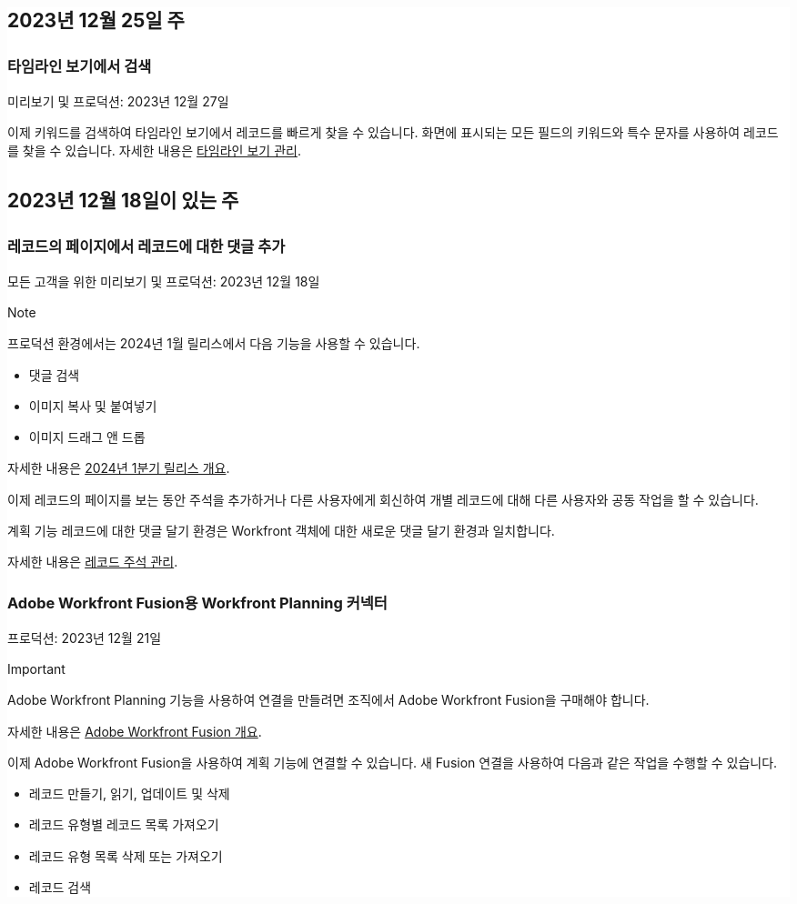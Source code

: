 ## 2023년 12월 25일 주

### 타임라인 보기에서 검색

미리보기 및 프로덕션: 2023년 12월 27일

이제 키워드를 검색하여 타임라인 보기에서 레코드를 빠르게 찾을 수 있습니다. 화면에 표시되는 모든 필드의 키워드와 특수 문자를 사용하여 레코드를 찾을 수 있습니다. 자세한 내용은 [타임라인 보기 관리](../maestro/views/manage-the-timeline-view.md).

## 2023년 12월 18일이 있는 주

### 레코드의 페이지에서 레코드에 대한 댓글 추가

모든 고객을 위한 미리보기 및 프로덕션: 2023년 12월 18일

>[!NOTE]
>
>프로덕션 환경에서는 2024년 1월 릴리스에서 다음 기능을 사용할 수 있습니다.
>
>* 댓글 검색
>
>* 이미지 복사 및 붙여넣기
>
>* 이미지 드래그 앤 드롭
>
>자세한 내용은 [2024년 1분기 릴리스 개요](/help/quicksilver/product-announcements/product-releases/24-q1-release-activity/24-q1-release-overview.md).

이제 레코드의 페이지를 보는 동안 주석을 추가하거나 다른 사용자에게 회신하여 개별 레코드에 대해 다른 사용자와 공동 작업을 할 수 있습니다.

계획 기능 레코드에 대한 댓글 달기 환경은 Workfront 객체에 대한 새로운 댓글 달기 환경과 일치합니다.

자세한 내용은 [레코드 주석 관리](/help/quicksilver/maestro/records/manage-record-comments.md).

### Adobe Workfront Fusion용 Workfront Planning 커넥터

프로덕션: 2023년 12월 21일

>[!IMPORTANT]
>
>Adobe Workfront Planning 기능을 사용하여 연결을 만들려면 조직에서 Adobe Workfront Fusion을 구매해야 합니다.
>
>자세한 내용은 [Adobe Workfront Fusion 개요](/help/quicksilver/workfront-fusion/get-started/workfront-fusion-overview.md).

이제 Adobe Workfront Fusion을 사용하여 계획 기능에 연결할 수 있습니다. 새 Fusion 연결을 사용하여 다음과 같은 작업을 수행할 수 있습니다.

* 레코드 만들기, 읽기, 업데이트 및 삭제

* 레코드 유형별 레코드 목록 가져오기

* 레코드 유형 목록 삭제 또는 가져오기

* 레코드 검색
